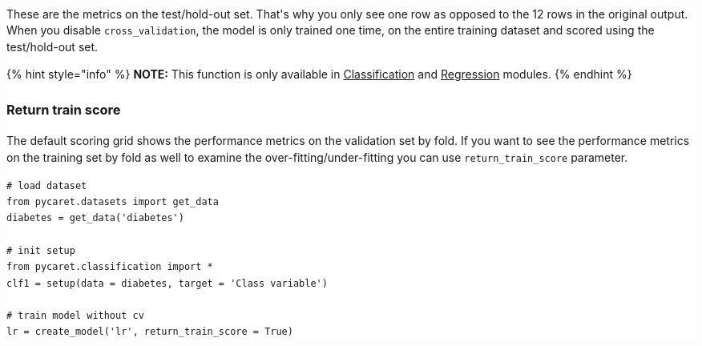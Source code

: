 These are the metrics on the test/hold-out set. That's why you only see one row as opposed to the 12 rows in the original output. When you disable `cross_validation`, the model is only trained one time, on the entire training dataset and scored using the test/hold-out set.

{% hint style="info" %}
**NOTE:** This function is only available in [Classification](../modules.md) and [Regression](../modules.md) modules.
{% endhint %}

### Return train score

The default scoring grid shows the performance metrics on the validation set by fold. If you want to see the performance metrics on the training set by fold as well to examine the over-fitting/under-fitting you can use `return_train_score` parameter.

```
# load dataset 
from pycaret.datasets import get_data 
diabetes = get_data('diabetes') 

# init setup
from pycaret.classification import * 
clf1 = setup(data = diabetes, target = 'Class variable')

# train model without cv
lr = create_model('lr', return_train_score = True)
```
